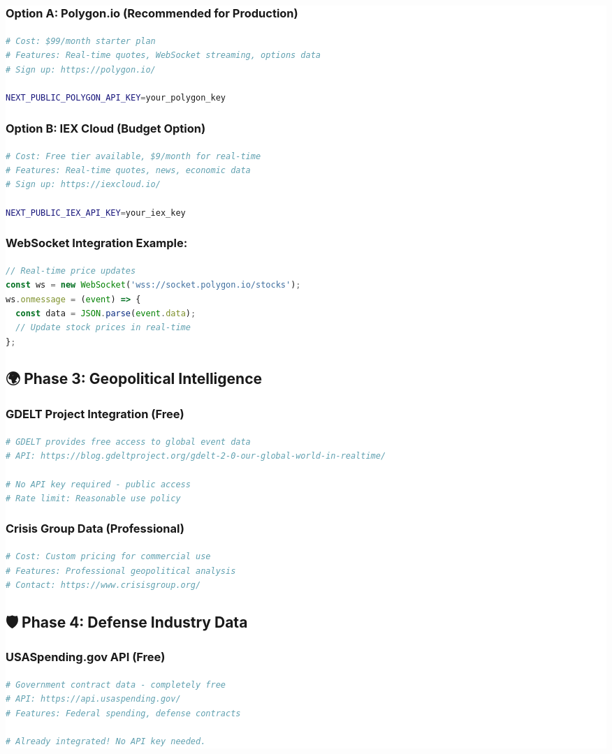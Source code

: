 ### Option A: Polygon.io (Recommended for Production)
```bash
# Cost: $99/month starter plan
# Features: Real-time quotes, WebSocket streaming, options data
# Sign up: https://polygon.io/

NEXT_PUBLIC_POLYGON_API_KEY=your_polygon_key
```

### Option B: IEX Cloud (Budget Option)
```bash
# Cost: Free tier available, $9/month for real-time
# Features: Real-time quotes, news, economic data
# Sign up: https://iexcloud.io/

NEXT_PUBLIC_IEX_API_KEY=your_iex_key
```

### WebSocket Integration Example:
```javascript
// Real-time price updates
const ws = new WebSocket('wss://socket.polygon.io/stocks');
ws.onmessage = (event) => {
  const data = JSON.parse(event.data);
  // Update stock prices in real-time
};
```

## 🌍 **Phase 3: Geopolitical Intelligence**

### GDELT Project Integration (Free)
```bash
# GDELT provides free access to global event data
# API: https://blog.gdeltproject.org/gdelt-2-0-our-global-world-in-realtime/

# No API key required - public access
# Rate limit: Reasonable use policy
```

### Crisis Group Data (Professional)
```bash
# Cost: Custom pricing for commercial use
# Features: Professional geopolitical analysis
# Contact: https://www.crisisgroup.org/
```

## 🛡️ **Phase 4: Defense Industry Data**

### USASpending.gov API (Free)
```bash
# Government contract data - completely free
# API: https://api.usaspending.gov/
# Features: Federal spending, defense contracts

# Already integrated! No API key needed.
```
